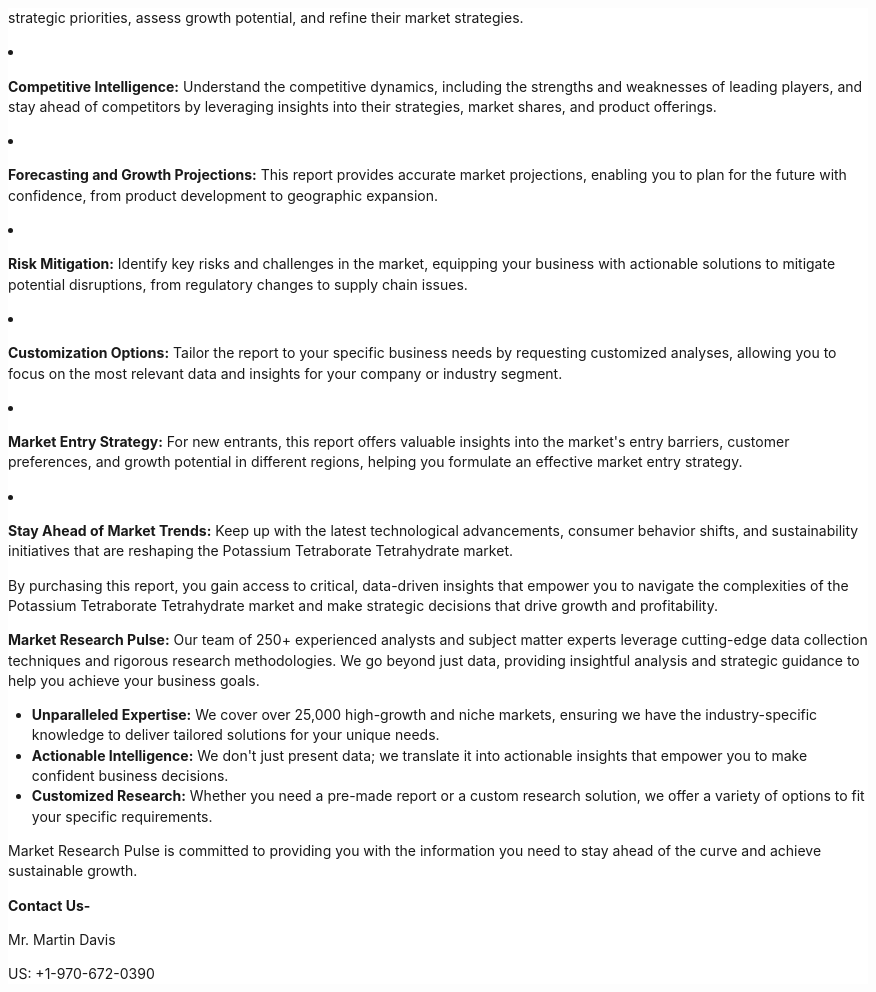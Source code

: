 strategic priorities, assess growth potential, and refine their market strategies.</p></li><li><p><strong>Competitive Intelligence:</strong> Understand the competitive dynamics, including the strengths and weaknesses of leading players, and stay ahead of competitors by leveraging insights into their strategies, market shares, and product offerings.</p></li><li><p><strong>Forecasting and Growth Projections:</strong> This report provides accurate market projections, enabling you to plan for the future with confidence, from product development to geographic expansion.</p></li><li><p><strong>Risk Mitigation:</strong> Identify key risks and challenges in the market, equipping your business with actionable solutions to mitigate potential disruptions, from regulatory changes to supply chain issues.</p></li><li><p><strong>Customization Options:</strong> Tailor the report to your specific business needs by requesting customized analyses, allowing you to focus on the most relevant data and insights for your company or industry segment.</p></li><li><p><strong>Market Entry Strategy:</strong> For new entrants, this report offers valuable insights into the market's entry barriers, customer preferences, and growth potential in different regions, helping you formulate an effective market entry strategy.</p></li><li><p><strong>Stay Ahead of Market Trends:</strong> Keep up with the latest technological advancements, consumer behavior shifts, and sustainability initiatives that are reshaping the Potassium Tetraborate Tetrahydrate market.</p></li></ol><p>By purchasing this report, you gain access to critical, data-driven insights that empower you to navigate the complexities of the Potassium Tetraborate Tetrahydrate market and make strategic decisions that drive growth and profitability.</p><p><strong>Market Research Pulse:</strong>&nbsp;Our team of 250+ experienced analysts and subject matter experts leverage cutting-edge data collection techniques and rigorous research methodologies. We go beyond just data, providing insightful analysis and strategic guidance to help you achieve your business goals.</p><ul><li><strong>Unparalleled Expertise:</strong>&nbsp;We cover over 25,000 high-growth and niche markets, ensuring we have the industry-specific knowledge to deliver tailored solutions for your unique needs.</li><li><strong>Actionable Intelligence:</strong>&nbsp;We don't just present data; we translate it into actionable insights that empower you to make confident business decisions.</li><li><strong>Customized Research:</strong>&nbsp;Whether you need a pre-made report or a custom research solution, we offer a variety of options to fit your specific requirements.</li></ul><p>Market Research Pulse is committed to providing you with the information you need to stay ahead of the curve and achieve sustainable growth.</p><p><strong>Contact Us-</strong></p><p>Mr. Martin Davis</p><p>US: +1-970-672-0390</p>
